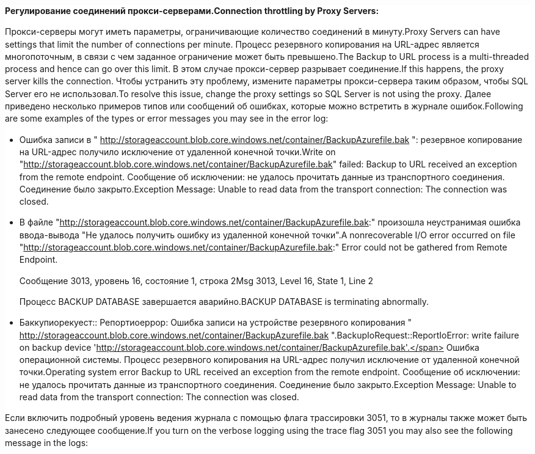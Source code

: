  <span data-ttu-id="a14a1-156">**Регулирование соединений прокси-серверами.**</span><span class="sxs-lookup"><span data-stu-id="a14a1-156">**Connection throttling by Proxy Servers:**</span></span>  
  
 <span data-ttu-id="a14a1-157">Прокси-серверы могут иметь параметры, ограничивающие количество соединений в минуту.</span><span class="sxs-lookup"><span data-stu-id="a14a1-157">Proxy Servers can have settings that limit the number of connections per minute.</span></span> <span data-ttu-id="a14a1-158">Процесс резервного копирования на URL-адрес является многопоточным, в связи с чем заданное ограничение может быть превышено.</span><span class="sxs-lookup"><span data-stu-id="a14a1-158">The Backup to URL process is a multi-threaded process and hence can go over this limit.</span></span> <span data-ttu-id="a14a1-159">В этом случае прокси-сервер разрывает соединение.</span><span class="sxs-lookup"><span data-stu-id="a14a1-159">If this happens, the proxy server kills the connection.</span></span> <span data-ttu-id="a14a1-160">Чтобы устранить эту проблему, измените параметры прокси-сервера таким образом, чтобы SQL Server его не использовал.</span><span class="sxs-lookup"><span data-stu-id="a14a1-160">To resolve this issue, change the proxy settings so SQL Server is not using the proxy.</span></span>   <span data-ttu-id="a14a1-161">Далее приведено несколько примеров типов или сообщений об ошибках, которые можно встретить в журнале ошибок.</span><span class="sxs-lookup"><span data-stu-id="a14a1-161">Following are some examples of the types or error messages you may see in the error log:</span></span>  
  
-   <span data-ttu-id="a14a1-162">Ошибка записи в " http://storageaccount.blob.core.windows.net/container/BackupAzurefile.bak ": резервное копирование на URL-адрес получило исключение от удаленной конечной точки.</span><span class="sxs-lookup"><span data-stu-id="a14a1-162">Write on "http://storageaccount.blob.core.windows.net/container/BackupAzurefile.bak" failed: Backup to URL received an exception from the remote endpoint.</span></span> <span data-ttu-id="a14a1-163">Сообщение об исключении: не удалось прочитать данные из транспортного соединения. Соединение было закрыто.</span><span class="sxs-lookup"><span data-stu-id="a14a1-163">Exception Message: Unable to read data from the transport connection: The connection was closed.</span></span>  
  
-   <span data-ttu-id="a14a1-164">В файле "http://storageaccount.blob.core.windows.net/container/BackupAzurefile.bak:" произошла неустранимая ошибка ввода-вывода "Не удалось получить ошибку из удаленной конечной точки".</span><span class="sxs-lookup"><span data-stu-id="a14a1-164">A nonrecoverable I/O error occurred on file "http://storageaccount.blob.core.windows.net/container/BackupAzurefile.bak:" Error could not be gathered from Remote Endpoint.</span></span>  
  
     <span data-ttu-id="a14a1-165">Сообщение 3013, уровень 16, состояние 1, строка 2</span><span class="sxs-lookup"><span data-stu-id="a14a1-165">Msg 3013, Level 16, State 1, Line 2</span></span>  
  
     <span data-ttu-id="a14a1-166">Процесс BACKUP DATABASE завершается аварийно.</span><span class="sxs-lookup"><span data-stu-id="a14a1-166">BACKUP DATABASE is terminating abnormally.</span></span>  
  
-   <span data-ttu-id="a14a1-167">Баккупиорекуест:: Репортиоеррор: Ошибка записи на устройстве резервного копирования " http://storageaccount.blob.core.windows.net/container/BackupAzurefile.bak ".</span><span class="sxs-lookup"><span data-stu-id="a14a1-167">BackupIoRequest::ReportIoError: write failure on backup device 'http://storageaccount.blob.core.windows.net/container/BackupAzurefile.bak'.</span></span> <span data-ttu-id="a14a1-168">Ошибка операционной системы. Процесс резервного копирования на URL-адрес получил исключение от удаленной конечной точки.</span><span class="sxs-lookup"><span data-stu-id="a14a1-168">Operating system error Backup to URL received an exception from the remote endpoint.</span></span> <span data-ttu-id="a14a1-169">Сообщение об исключении: не удалось прочитать данные из транспортного соединения. Соединение было закрыто.</span><span class="sxs-lookup"><span data-stu-id="a14a1-169">Exception Message: Unable to read data from the transport connection: The connection was closed.</span></span>  
  
 <span data-ttu-id="a14a1-170">Если включить подробный уровень ведения журнала с помощью флага трассировки 3051, то в журналы также может быть занесено следующее сообщение.</span><span class="sxs-lookup"><span data-stu-id="a14a1-170">If you turn on the verbose logging using the trace flag 3051 you may also see the following message in the logs:</span></span>  
  